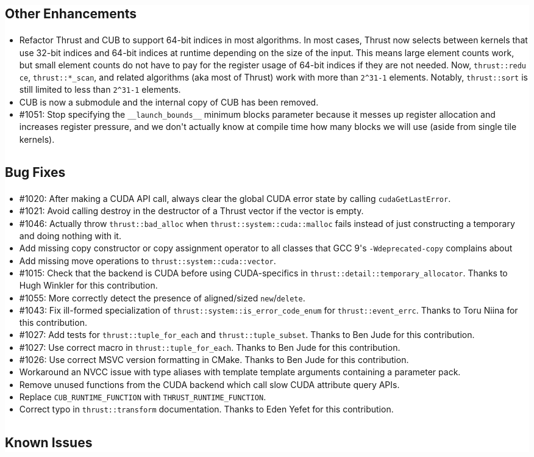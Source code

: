 ## Other Enhancements

- Refactor Thrust and CUB to support 64-bit indices in most algorithms.
  In most cases, Thrust now selects between kernels that use 32-bit indices and
    64-bit indices at runtime depending on the size of the input.
  This means large element counts work, but small element counts do not have to
    pay for the register usage of 64-bit indices if they are not needed.
  Now, `thrust::reduce`, `thrust::*_scan`, and related algorithms (aka most of
    Thrust) work with more than `2^31-1` elements.
  Notably, `thrust::sort` is still limited to less than `2^31-1` elements.
- CUB is now a submodule and the internal copy of CUB has been removed.
- #1051: Stop specifying the `__launch_bounds__` minimum blocks parameter
    because it messes up register allocation and increases register pressure,
    and we don't actually know at compile time how many blocks we will use
    (aside from single tile kernels).

## Bug Fixes

- #1020: After making a CUDA API call, always clear the global CUDA error state
    by calling `cudaGetLastError`.
- #1021: Avoid calling destroy in the destructor of a Thrust vector if the
    vector is empty.
- #1046: Actually throw `thrust::bad_alloc` when `thrust::system::cuda::malloc`
    fails instead of just constructing a temporary and doing nothing with it.
- Add missing copy constructor or copy assignment operator to all classes that
    GCC 9's `-Wdeprecated-copy` complains about
- Add missing move operations to `thrust::system::cuda::vector`.
- #1015: Check that the backend is CUDA before using CUDA-specifics in
    `thrust::detail::temporary_allocator`.
  Thanks to Hugh Winkler for this contribution.
- #1055: More correctly detect the presence of aligned/sized `new`/`delete`.
- #1043: Fix ill-formed specialization of `thrust::system::is_error_code_enum`
    for `thrust::event_errc`.
  Thanks to Toru Niina for this contribution.
- #1027: Add tests for `thrust::tuple_for_each` and `thrust::tuple_subset`.
  Thanks to Ben Jude for this contribution.
- #1027: Use correct macro in `thrust::tuple_for_each`.
  Thanks to Ben Jude for this contribution.
- #1026: Use correct MSVC version formatting in CMake.
  Thanks to Ben Jude for this contribution.
- Workaround an NVCC issue with type aliases with template template arguments
    containing a parameter pack.
- Remove unused functions from the CUDA backend which call slow CUDA attribute
    query APIs.
- Replace `CUB_RUNTIME_FUNCTION` with `THRUST_RUNTIME_FUNCTION`.
- Correct typo in `thrust::transform` documentation.
  Thanks to Eden Yefet for this contribution.

## Known Issues
